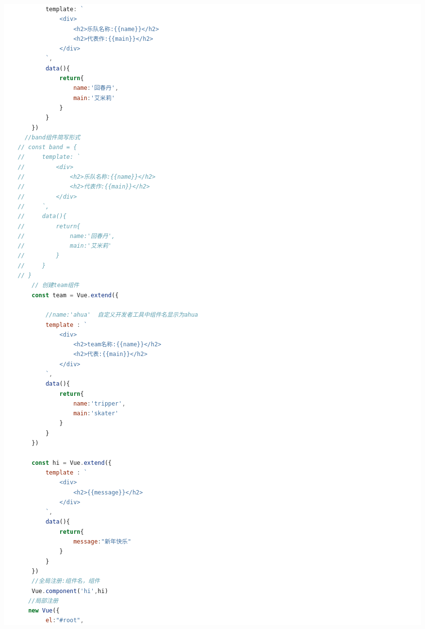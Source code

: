```javascript
            template: `
                <div>
                    <h2>乐队名称:{{name}}</h2>
                    <h2>代表作:{{main}}</h2>
                </div>            
            `,
            data(){
                return{
                    name:'回春丹',
                    main:'艾米莉'
                }
            }
        })
      //band组件简写形式
    // const band = {
    //     template: `
    //         <div>
    //             <h2>乐队名称:{{name}}</h2>
    //             <h2>代表作:{{main}}</h2>
    //         </div>            
    //     `,
    //     data(){
    //         return{
    //             name:'回春丹',
    //             main:'艾米莉'
    //         }
    //     }
    // }
        // 创建team组件
        const team = Vue.extend({
       
        	//name:'ahua'  自定义开发者工具中组件名显示为ahua
            template : `
                <div>
                    <h2>team名称:{{name}}</h2>
                    <h2>代表:{{main}}</h2>
                </div>            
            `,
            data(){
                return{
                    name:'tripper',
                    main:'skater'
                }
            }
        })

        const hi = Vue.extend({
            template : `
                <div>
                    <h2>{{message}}</h2>
                </div>            
            `,
            data(){
                return{
                    message:"新年快乐"
                }
            }
        })
		//全局注册:组件名，组件
        Vue.component('hi',hi)
       //局部注册
       new Vue({
            el:"#root",
```